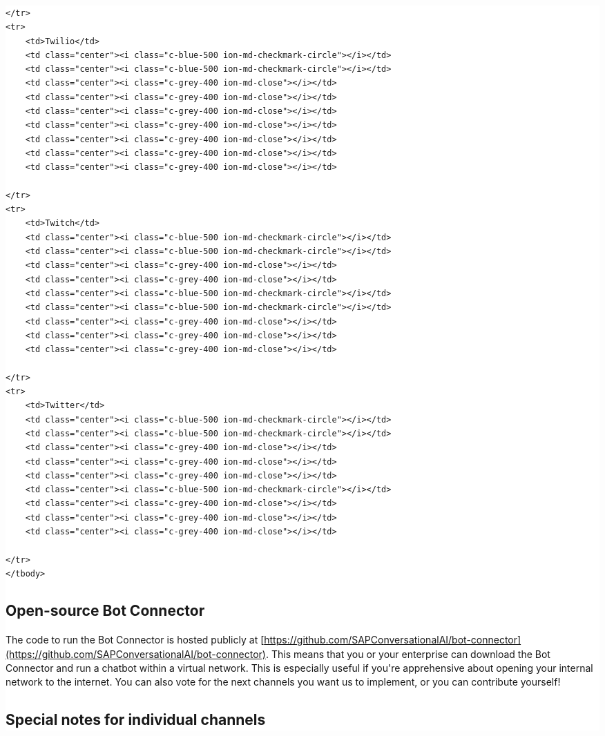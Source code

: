     </tr>
    <tr>
        <td>Twilio</td>
        <td class="center"><i class="c-blue-500 ion-md-checkmark-circle"></i></td>
        <td class="center"><i class="c-blue-500 ion-md-checkmark-circle"></i></td>
        <td class="center"><i class="c-grey-400 ion-md-close"></i></td>
        <td class="center"><i class="c-grey-400 ion-md-close"></i></td>
        <td class="center"><i class="c-grey-400 ion-md-close"></i></td>
        <td class="center"><i class="c-grey-400 ion-md-close"></i></td>
        <td class="center"><i class="c-grey-400 ion-md-close"></i></td>
        <td class="center"><i class="c-grey-400 ion-md-close"></i></td>
        <td class="center"><i class="c-grey-400 ion-md-close"></i></td>
        
    </tr>
    <tr>
        <td>Twitch</td>
        <td class="center"><i class="c-blue-500 ion-md-checkmark-circle"></i></td>
        <td class="center"><i class="c-blue-500 ion-md-checkmark-circle"></i></td>
        <td class="center"><i class="c-grey-400 ion-md-close"></i></td>
        <td class="center"><i class="c-grey-400 ion-md-close"></i></td>
        <td class="center"><i class="c-blue-500 ion-md-checkmark-circle"></i></td>
        <td class="center"><i class="c-blue-500 ion-md-checkmark-circle"></i></td>
        <td class="center"><i class="c-grey-400 ion-md-close"></i></td>
        <td class="center"><i class="c-grey-400 ion-md-close"></i></td>
        <td class="center"><i class="c-grey-400 ion-md-close"></i></td>
        
    </tr>
    <tr>
        <td>Twitter</td>
        <td class="center"><i class="c-blue-500 ion-md-checkmark-circle"></i></td>
        <td class="center"><i class="c-blue-500 ion-md-checkmark-circle"></i></td>
        <td class="center"><i class="c-grey-400 ion-md-close"></i></td>
        <td class="center"><i class="c-grey-400 ion-md-close"></i></td>
        <td class="center"><i class="c-grey-400 ion-md-close"></i></td>
        <td class="center"><i class="c-blue-500 ion-md-checkmark-circle"></i></td>
        <td class="center"><i class="c-grey-400 ion-md-close"></i></td>
        <td class="center"><i class="c-grey-400 ion-md-close"></i></td>
        <td class="center"><i class="c-grey-400 ion-md-close"></i></td>
        
    </tr>
    </tbody>
</table>

## Open-source Bot Connector

The code to run the Bot Connector is hosted publicly at [https://github.com/SAPConversationalAI/bot-connector](https://github.com/SAPConversationalAI/bot-connector). This means that you or your enterprise can download the Bot Connector and run a chatbot within a virtual network. This is especially useful if you're apprehensive about opening your internal network to the internet. You can also vote for the next channels you want us to implement, or you can contribute yourself!

## Special notes for individual channels
